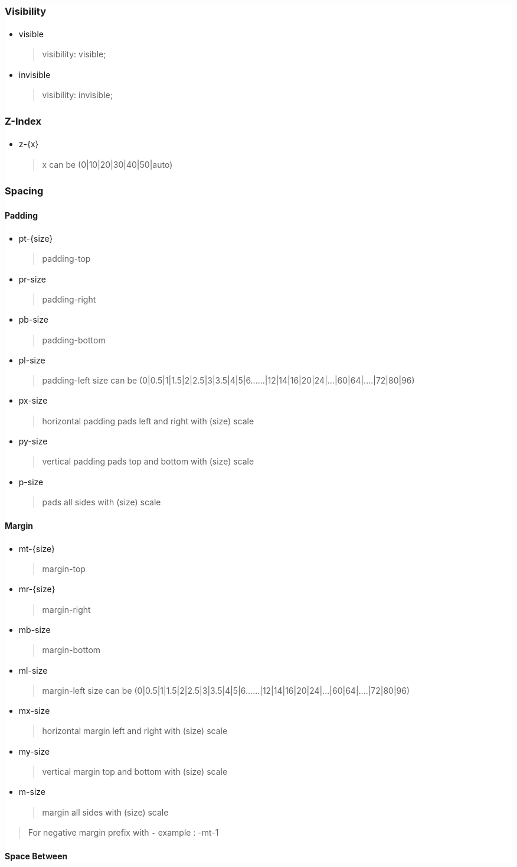 ### Visibility

- visible
  > visibility: visible;
- invisible
  > visibility: invisible;

### Z-Index

- z-{x}
  > x can be (0|10|20|30|40|50|auto)

### Spacing

#### Padding

- pt-{size}
  > padding-top
- pr-size
  > padding-right
- pb-size
  > padding-bottom
- pl-size
  > padding-left
  > size can be (0|0.5|1|1.5|2|2.5|3|3.5|4|5|6......|12|14|16|20|24|...|60|64|....|72|80|96)
- px-size
  > horizontal padding pads left and right with (size) scale
- py-size
  > vertical padding pads top and bottom with (size) scale
- p-size
  > pads all sides with (size) scale

#### Margin

- mt-{size}
  > margin-top
- mr-{size}
  > margin-right
- mb-size
  > margin-bottom
- ml-size
  > margin-left
  > size can be (0|0.5|1|1.5|2|2.5|3|3.5|4|5|6......|12|14|16|20|24|...|60|64|....|72|80|96)
- mx-size
  > horizontal margin left and right with (size) scale
- my-size
  > vertical margin top and bottom with (size) scale
- m-size
  > margin all sides with (size) scale

> For negative margin prefix with `-` example : -mt-1

#### Space Between
